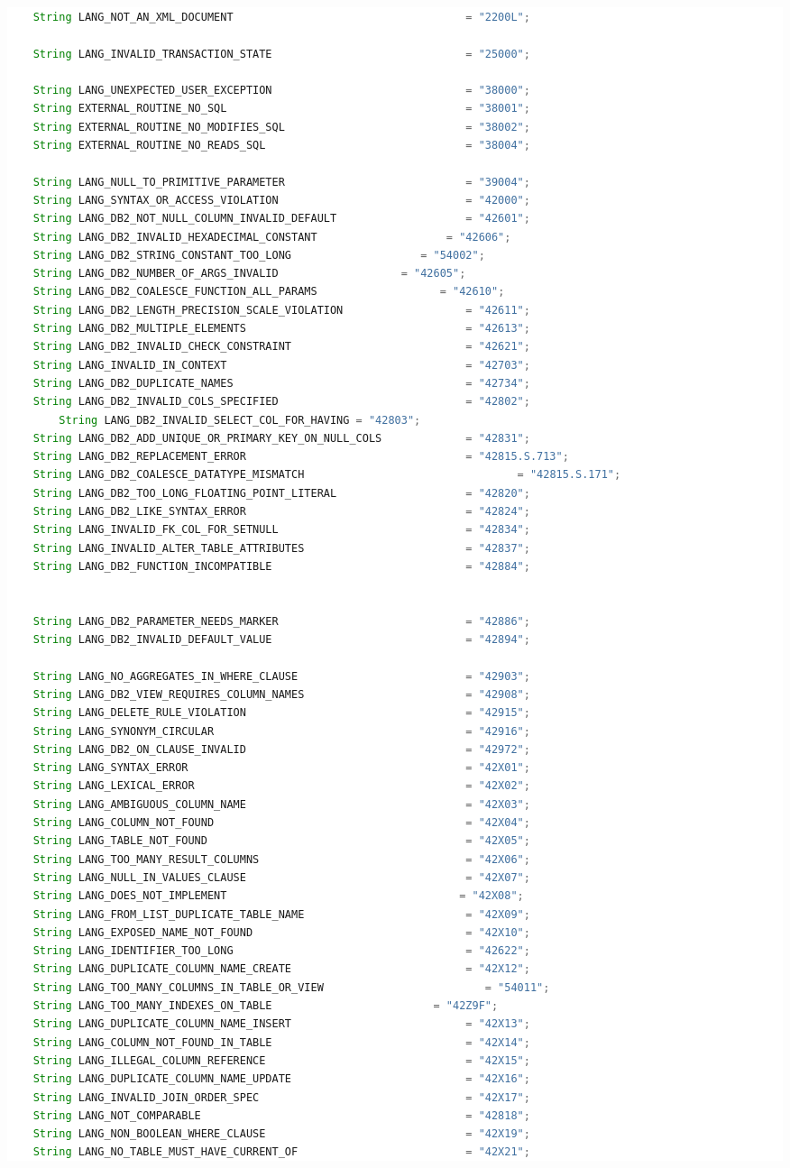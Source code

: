 ```java
	String LANG_NOT_AN_XML_DOCUMENT                                    = "2200L";

	String LANG_INVALID_TRANSACTION_STATE                              = "25000";

	String LANG_UNEXPECTED_USER_EXCEPTION                              = "38000";
	String EXTERNAL_ROUTINE_NO_SQL									   = "38001";
	String EXTERNAL_ROUTINE_NO_MODIFIES_SQL							   = "38002";
	String EXTERNAL_ROUTINE_NO_READS_SQL							   = "38004";

	String LANG_NULL_TO_PRIMITIVE_PARAMETER                            = "39004";
	String LANG_SYNTAX_OR_ACCESS_VIOLATION                             = "42000";
	String LANG_DB2_NOT_NULL_COLUMN_INVALID_DEFAULT                    = "42601";
	String LANG_DB2_INVALID_HEXADECIMAL_CONSTANT                    = "42606";
	String LANG_DB2_STRING_CONSTANT_TOO_LONG                    = "54002";
	String LANG_DB2_NUMBER_OF_ARGS_INVALID                   = "42605";
	String LANG_DB2_COALESCE_FUNCTION_ALL_PARAMS                   = "42610";
	String LANG_DB2_LENGTH_PRECISION_SCALE_VIOLATION                   = "42611";
	String LANG_DB2_MULTIPLE_ELEMENTS								   = "42613";
	String LANG_DB2_INVALID_CHECK_CONSTRAINT                           = "42621";
    String LANG_INVALID_IN_CONTEXT                                     = "42703";
	String LANG_DB2_DUPLICATE_NAMES									   = "42734";
	String LANG_DB2_INVALID_COLS_SPECIFIED                             = "42802";
        String LANG_DB2_INVALID_SELECT_COL_FOR_HAVING = "42803";
	String LANG_DB2_ADD_UNIQUE_OR_PRIMARY_KEY_ON_NULL_COLS			   = "42831";
	String LANG_DB2_REPLACEMENT_ERROR								   = "42815.S.713";
	String LANG_DB2_COALESCE_DATATYPE_MISMATCH								   = "42815.S.171";
	String LANG_DB2_TOO_LONG_FLOATING_POINT_LITERAL			           = "42820";
	String LANG_DB2_LIKE_SYNTAX_ERROR 						           = "42824";
	String LANG_INVALID_FK_COL_FOR_SETNULL                             = "42834";
	String LANG_INVALID_ALTER_TABLE_ATTRIBUTES                         = "42837";
	String LANG_DB2_FUNCTION_INCOMPATIBLE                              = "42884";


	String LANG_DB2_PARAMETER_NEEDS_MARKER							   = "42886";
    String LANG_DB2_INVALID_DEFAULT_VALUE                              = "42894";

	String LANG_NO_AGGREGATES_IN_WHERE_CLAUSE                          = "42903";
	String LANG_DB2_VIEW_REQUIRES_COLUMN_NAMES                         = "42908";
	String LANG_DELETE_RULE_VIOLATION		   					       = "42915";
	String LANG_SYNONYM_CIRCULAR   		   					           = "42916";
	String LANG_DB2_ON_CLAUSE_INVALID		   					       = "42972";
	String LANG_SYNTAX_ERROR                                           = "42X01";
	String LANG_LEXICAL_ERROR                                          = "42X02";
	String LANG_AMBIGUOUS_COLUMN_NAME                                  = "42X03";
	String LANG_COLUMN_NOT_FOUND                                       = "42X04";
	String LANG_TABLE_NOT_FOUND                                        = "42X05";
	String LANG_TOO_MANY_RESULT_COLUMNS                                = "42X06";
	String LANG_NULL_IN_VALUES_CLAUSE                                  = "42X07";
	String LANG_DOES_NOT_IMPLEMENT			                          = "42X08";
	String LANG_FROM_LIST_DUPLICATE_TABLE_NAME                         = "42X09";
	String LANG_EXPOSED_NAME_NOT_FOUND                                 = "42X10";
	String LANG_IDENTIFIER_TOO_LONG                                    = "42622";
	String LANG_DUPLICATE_COLUMN_NAME_CREATE                           = "42X12";
	String LANG_TOO_MANY_COLUMNS_IN_TABLE_OR_VIEW                         = "54011";
	String LANG_TOO_MANY_INDEXES_ON_TABLE                         = "42Z9F";
	String LANG_DUPLICATE_COLUMN_NAME_INSERT                           = "42X13";
	String LANG_COLUMN_NOT_FOUND_IN_TABLE                              = "42X14";
	String LANG_ILLEGAL_COLUMN_REFERENCE                               = "42X15";
	String LANG_DUPLICATE_COLUMN_NAME_UPDATE                           = "42X16";
	String LANG_INVALID_JOIN_ORDER_SPEC                                = "42X17";
	String LANG_NOT_COMPARABLE                                         = "42818";
	String LANG_NON_BOOLEAN_WHERE_CLAUSE                               = "42X19";
	String LANG_NO_TABLE_MUST_HAVE_CURRENT_OF                          = "42X21";
```